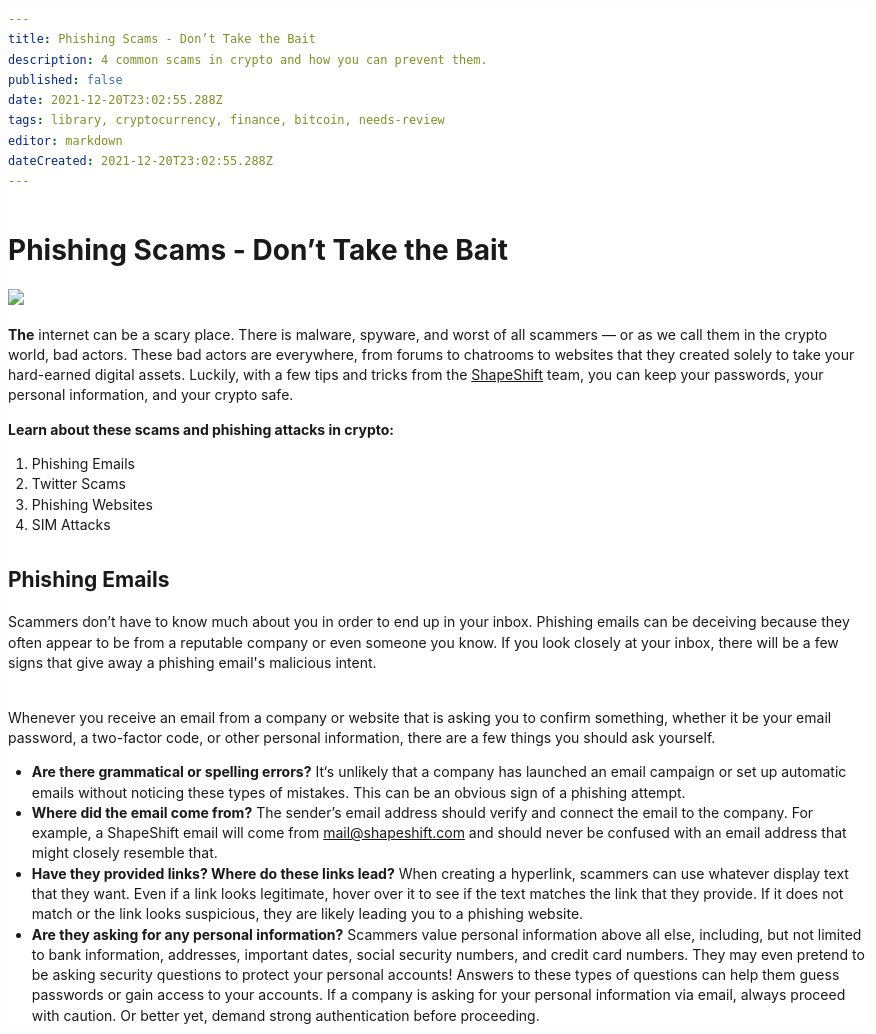 ```yaml
---
title: Phishing Scams - Don’t Take the Bait
description: 4 common scams in crypto and how you can prevent them.
published: false
date: 2021-12-20T23:02:55.288Z
tags: library, cryptocurrency, finance, bitcoin, needs-review
editor: markdown
dateCreated: 2021-12-20T23:02:55.288Z
---
```


# Phishing Scams - Don’t Take the Bait

![](https://assets.website-files.com/5e9a09610b7dce71f87f7f17/5e9a22df12c39069d0650df5_5e993af900cd2662cc1de00a_1_ulwg2rVOvHXTBL80MH_E7g.png)

**The** internet can be a scary place. There is malware, spyware, and worst of all scammers — or as we call them in the crypto world, bad actors. These bad actors are everywhere, from forums to chatrooms to websites that they created solely to take your hard-earned digital assets. Luckily, with a few tips and tricks from the [ShapeShift](http://shapeshift.com/) team, you can keep your passwords, your personal information, and your crypto safe.

**Learn about these scams and phishing attacks in crypto:**

1. Phishing Emails
2. Twitter Scams
3. Phishing Websites
4. SIM Attacks<br/> 

## Phishing Emails

Scammers don’t have to know much about you in order to end up in your inbox. Phishing emails can be deceiving because they often appear to be from a reputable company or even someone you know. If you look closely at your inbox, there will be a few signs that give away a phishing email's malicious intent.

<iframe allowfullscreen="" frameborder="0" scrolling="auto" src="https://cdn.embedly.com/widgets/media.html?src=https%3A%2F%2Fwww.youtube.com%2Fembed%2FBnmneAjVrM4%3Ffeature%3Doembed&amp;display_name=YouTube&amp;url=https%3A%2F%2Fwww.youtube.com%2Fwatch%3Fv%3DBnmneAjVrM4&amp;image=https%3A%2F%2Fi.ytimg.com%2Fvi%2FBnmneAjVrM4%2Fhqdefault.jpg&amp;key=a19fcc184b9711e1b4764040d3dc5c07&amp;type=text%2Fhtml&amp;schema=youtube"></iframe>

<br/>Whenever you receive an email from a company or website that is asking you to confirm something, whether it be your email password, a two-factor code, or other personal information, there are a few things you should ask yourself.<br/> 

* **Are there grammatical or spelling errors?** It‘s unlikely that a company has launched an email campaign or set up automatic emails without noticing these types of mistakes. This can be an obvious sign of a phishing attempt.
* **Where did the email come from?** The sender’s email address should verify and connect the email to the company. For example, a ShapeShift email will come from [mail@shapeshift.com](mailto:mail@shapeshift.com) and should never be confused with an email address that might closely resemble that.
* **Have they provided links? Where do these links lead?** When creating a hyperlink, scammers can use whatever display text that they want. Even if a link looks legitimate, hover over it to see if the text matches the link that they provide. If it does not match or the link looks suspicious, they are likely leading you to a phishing website.
* **Are they asking for any personal information?** Scammers value personal information above all else, including, but not limited to bank information, addresses, important dates, social security numbers, and credit card numbers. They may even pretend to be asking security questions to protect your personal accounts! Answers to these types of questions can help them guess passwords or gain access to your accounts. If a company is asking for your personal information via email, always proceed with caution. Or better yet, demand strong authentication before proceeding.
